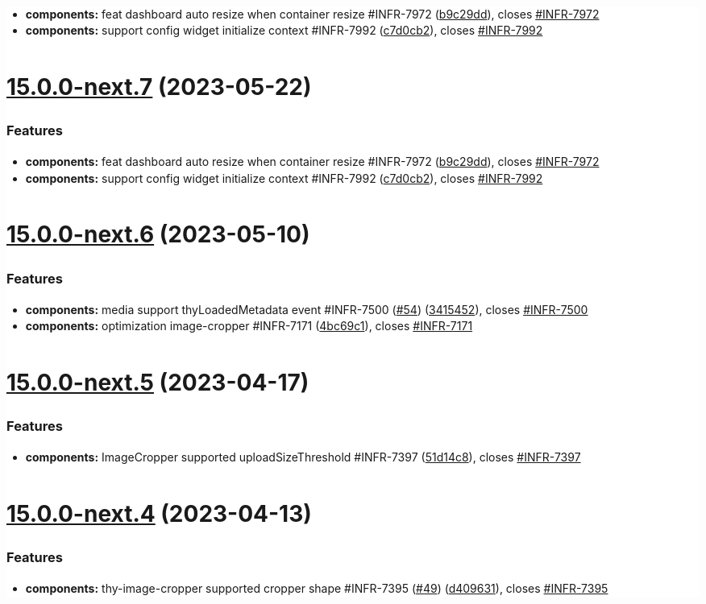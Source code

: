 - **components:** feat dashboard auto resize when container resize #INFR-7972 ([b9c29dd](https://github.com/tethys-org/libs/commit/b9c29dd7f8bc3e3df5cbfb5f83d330141dadf465)), closes [#INFR-7972](https://github.com/tethys-org/libs/issues/INFR-7972)
- **components:** support config widget initialize context #INFR-7992 ([c7d0cb2](https://github.com/tethys-org/libs/commit/c7d0cb234cf532632cc846dae06b046aa752c44f)), closes [#INFR-7992](https://github.com/tethys-org/libs/issues/INFR-7992)

# [15.0.0-next.7](https://github.com/tethys-org/libs/compare/v15.0.0-next.6...v15.0.0-next.7) (2023-05-22)

### Features

- **components:** feat dashboard auto resize when container resize #INFR-7972 ([b9c29dd](https://github.com/tethys-org/libs/commit/b9c29dd7f8bc3e3df5cbfb5f83d330141dadf465)), closes [#INFR-7972](https://github.com/tethys-org/libs/issues/INFR-7972)
- **components:** support config widget initialize context #INFR-7992 ([c7d0cb2](https://github.com/tethys-org/libs/commit/c7d0cb234cf532632cc846dae06b046aa752c44f)), closes [#INFR-7992](https://github.com/tethys-org/libs/issues/INFR-7992)

# [15.0.0-next.6](https://github.com/tethys-org/libs/compare/v15.0.0-next.5...v15.0.0-next.6) (2023-05-10)

### Features

- **components:** media support thyLoadedMetadata event #INFR-7500 ([#54](https://github.com/tethys-org/libs/issues/54)) ([3415452](https://github.com/tethys-org/libs/commit/341545289a9d25690084e4b0b17f0635717534e4)), closes [#INFR-7500](https://github.com/tethys-org/libs/issues/INFR-7500)
- **components:** optimization image-cropper #INFR-7171 ([4bc69c1](https://github.com/tethys-org/libs/commit/4bc69c18dddb9e56e1a743e897623201c0d4c27e)), closes [#INFR-7171](https://github.com/tethys-org/libs/issues/INFR-7171)

# [15.0.0-next.5](https://github.com/tethys-org/libs/compare/v15.0.0-next.4...v15.0.0-next.5) (2023-04-17)

### Features

- **components:** ImageCropper supported uploadSizeThreshold #INFR-7397 ([51d14c8](https://github.com/tethys-org/libs/commit/51d14c8c58c2856803ca5c0c89b61a342e8de6b5)), closes [#INFR-7397](https://github.com/tethys-org/libs/issues/INFR-7397)

# [15.0.0-next.4](https://github.com/tethys-org/libs/compare/v15.0.0-next.3...v15.0.0-next.4) (2023-04-13)

### Features

- **components:** thy-image-cropper supported cropper shape #INFR-7395 ([#49](https://github.com/tethys-org/libs/issues/49)) ([d409631](https://github.com/tethys-org/libs/commit/d40963191d73bd4172b5929ad143202ae8e52f7d)), closes [#INFR-7395](https://github.com/tethys-org/libs/issues/INFR-7395)
